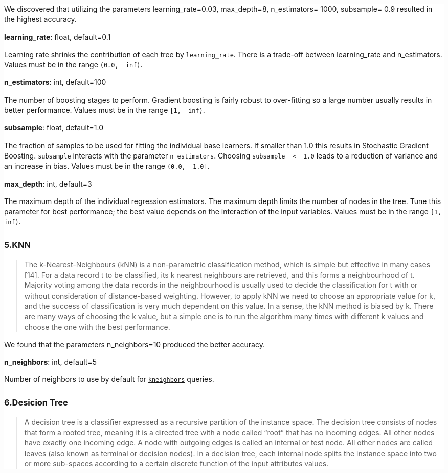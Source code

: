 We discovered that utilizing the parameters learning_rate=0.03, max_depth=8, n_estimators= 1000, subsample= 0.9 resulted in the highest accuracy.

**learning_rate**: float, default=0.1

Learning rate shrinks the contribution of each tree by  `learning_rate`. There is a trade-off between learning_rate and n_estimators. Values must be in the range  `(0.0,  inf)`.

**n_estimators**: int, default=100

The number of boosting stages to perform. Gradient boosting is fairly robust to over-fitting so a large number usually results in better performance. Values must be in the range  `[1,  inf)`.

**subsample**: float, default=1.0

The fraction of samples to be used for fitting the individual base learners. If smaller than 1.0 this results in Stochastic Gradient Boosting.  `subsample`  interacts with the parameter  `n_estimators`. Choosing  `subsample  <  1.0`  leads to a reduction of variance and an increase in bias. Values must be in the range  `(0.0,  1.0]`.

**max_depth**: int, default=3

The maximum depth of the individual regression estimators. The maximum depth limits the number of nodes in the tree. Tune this parameter for best performance; the best value depends on the interaction of the input variables. Values must be in the range  `[1,  inf)`.

### 5.KNN

>The k-Nearest-Neighbours (kNN) is a non-parametric classification method, which is simple but effective in many cases [14]. For a data record t to be classified, its k nearest neighbours are retrieved, and this forms a neighbourhood of t. Majority voting among the data records in the neighbourhood is usually used to decide the classification for t with or without consideration of distance-based weighting. However, to apply kNN we need to choose an appropriate value for k, and the success of classification is very much dependent on this value. In a sense, the kNN method is biased by k. There are many ways of choosing the k value, but a simple one is to run the algorithm many times with different k values and choose the one with the best performance.

We found that the parameters n_neighbors=10  produced the better accuracy.

**n_neighbors**: int, default=5

Number of neighbors to use by default for  [`kneighbors`](https://scikit-learn.org/stable/modules/generated/sklearn.neighbors.KNeighborsClassifier.html#sklearn.neighbors.KNeighborsClassifier.kneighbors "sklearn.neighbors.KNeighborsClassifier.kneighbors")  queries.


### 6.Desicion Tree

>A  decision  tree  is  a  classiﬁer  expressed  as  a  recursive  partition  of  the  instance  space.  The  decision  tree  consists  of  nodes  that  form  a  rooted  tree, meaning  it  is  a  directed  tree  with  a  node  called  “root”  that  has  no  incoming edges.  All other nodes  have exactly one incoming  edge.  A node with  outgoing edges is called  an internal or  test  node.  All  other  nodes  are  called  leaves (also known  as  terminal  or  decision  nodes).  In  a  decision  tree,  each  internal  node splits  the  instance  space  into  two  or  more  sub-spaces  according  to  a  certain discrete  function  of  the  input  attributes  values. 


